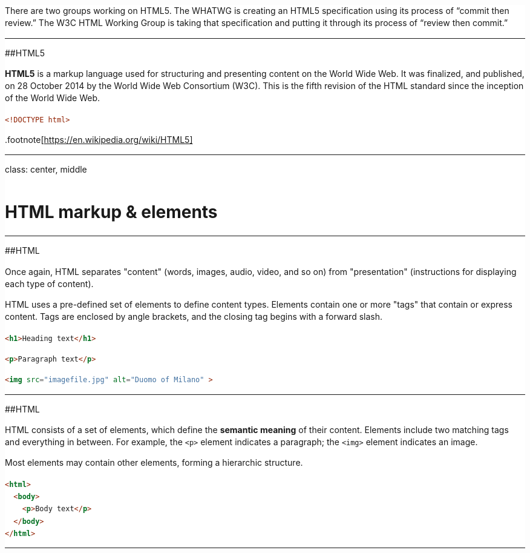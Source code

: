 There are two groups working on HTML5. The WHATWG is creating an HTML5 specification using its process of “commit then review.” The W3C HTML Working Group is taking that specification and putting it through its process of “review then commit.”
      

---

##HTML5

**HTML5**  is a markup language used for structuring and presenting content on the World Wide Web. It was finalized, and published, on 28 October 2014 by the World Wide Web Consortium (W3C). This is the fifth revision of the HTML standard since the inception of the World Wide Web.
```xml
<!DOCTYPE html> 
```

.footnote[https://en.wikipedia.org/wiki/HTML5]

---

class: center, middle

# HTML markup & elements

---

##HTML

Once again, HTML separates "content" (words, images, audio, video, and so on) from "presentation" (instructions for displaying each type of content). 

HTML uses a pre-defined set of elements to define content types. Elements contain one or more "tags" that contain or express content. Tags are enclosed by angle brackets, and the closing tag begins with a forward slash.

```html
<h1>Heading text</h1>
```
```html
<p>Paragraph text</p>
```
```html
<img src="imagefile.jpg" alt="Duomo of Milano" >
```
      
---

##HTML

HTML consists of a set of elements, which define the **semantic meaning** of their content. Elements include two matching tags and everything in between. For example, the `<p>` element indicates a paragraph; the `<img>` element indicates an image.

Most elements may contain other elements, forming a hierarchic structure.

```html
<html>
  <body>
    <p>Body text</p>
  </body>
</html>
```

---